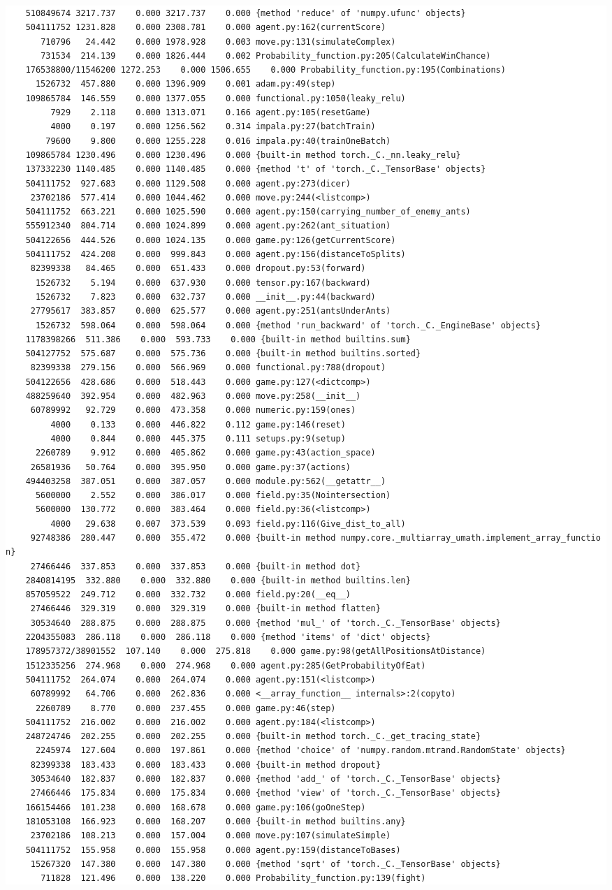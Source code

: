         510849674 3217.737    0.000 3217.737    0.000 {method 'reduce' of 'numpy.ufunc' objects}
        504111752 1231.828    0.000 2308.781    0.000 agent.py:162(currentScore)
           710796   24.442    0.000 1978.928    0.003 move.py:131(simulateComplex)
           731534  214.139    0.000 1826.444    0.002 Probability_function.py:205(CalculateWinChance)
        176538800/11546200 1272.253    0.000 1506.655    0.000 Probability_function.py:195(Combinations)
          1526732  457.880    0.000 1396.909    0.001 adam.py:49(step)
        109865784  146.559    0.000 1377.055    0.000 functional.py:1050(leaky_relu)
             7929    2.118    0.000 1313.071    0.166 agent.py:105(resetGame)
             4000    0.197    0.000 1256.562    0.314 impala.py:27(batchTrain)
            79600    9.800    0.000 1255.228    0.016 impala.py:40(trainOneBatch)
        109865784 1230.496    0.000 1230.496    0.000 {built-in method torch._C._nn.leaky_relu}
        137332230 1140.485    0.000 1140.485    0.000 {method 't' of 'torch._C._TensorBase' objects}
        504111752  927.683    0.000 1129.508    0.000 agent.py:273(dicer)
         23702186  577.414    0.000 1044.462    0.000 move.py:244(<listcomp>)
        504111752  663.221    0.000 1025.590    0.000 agent.py:150(carrying_number_of_enemy_ants)
        555912340  804.714    0.000 1024.899    0.000 agent.py:262(ant_situation)
        504122656  444.526    0.000 1024.135    0.000 game.py:126(getCurrentScore)
        504111752  424.208    0.000  999.843    0.000 agent.py:156(distanceToSplits)
         82399338   84.465    0.000  651.433    0.000 dropout.py:53(forward)
          1526732    5.194    0.000  637.930    0.000 tensor.py:167(backward)
          1526732    7.823    0.000  632.737    0.000 __init__.py:44(backward)
         27795617  383.857    0.000  625.577    0.000 agent.py:251(antsUnderAnts)
          1526732  598.064    0.000  598.064    0.000 {method 'run_backward' of 'torch._C._EngineBase' objects}
        1178398266  511.386    0.000  593.733    0.000 {built-in method builtins.sum}
        504127752  575.687    0.000  575.736    0.000 {built-in method builtins.sorted}
         82399338  279.156    0.000  566.969    0.000 functional.py:788(dropout)
        504122656  428.686    0.000  518.443    0.000 game.py:127(<dictcomp>)
        488259640  392.954    0.000  482.963    0.000 move.py:258(__init__)
         60789992   92.729    0.000  473.358    0.000 numeric.py:159(ones)
             4000    0.133    0.000  446.822    0.112 game.py:146(reset)
             4000    0.844    0.000  445.375    0.111 setups.py:9(setup)
          2260789    9.912    0.000  405.862    0.000 game.py:43(action_space)
         26581936   50.764    0.000  395.950    0.000 game.py:37(actions)
        494403258  387.051    0.000  387.057    0.000 module.py:562(__getattr__)
          5600000    2.552    0.000  386.017    0.000 field.py:35(Nointersection)
          5600000  130.772    0.000  383.464    0.000 field.py:36(<listcomp>)
             4000   29.638    0.007  373.539    0.093 field.py:116(Give_dist_to_all)
         92748386  280.447    0.000  355.472    0.000 {built-in method numpy.core._multiarray_umath.implement_array_function}
         27466446  337.853    0.000  337.853    0.000 {built-in method dot}
        2840814195  332.880    0.000  332.880    0.000 {built-in method builtins.len}
        857059522  249.712    0.000  332.732    0.000 field.py:20(__eq__)
         27466446  329.319    0.000  329.319    0.000 {built-in method flatten}
         30534640  288.875    0.000  288.875    0.000 {method 'mul_' of 'torch._C._TensorBase' objects}
        2204355083  286.118    0.000  286.118    0.000 {method 'items' of 'dict' objects}
        178957372/38901552  107.140    0.000  275.818    0.000 game.py:98(getAllPositionsAtDistance)
        1512335256  274.968    0.000  274.968    0.000 agent.py:285(GetProbabilityOfEat)
        504111752  264.074    0.000  264.074    0.000 agent.py:151(<listcomp>)
         60789992   64.706    0.000  262.836    0.000 <__array_function__ internals>:2(copyto)
          2260789    8.770    0.000  237.455    0.000 game.py:46(step)
        504111752  216.002    0.000  216.002    0.000 agent.py:184(<listcomp>)
        248724746  202.255    0.000  202.255    0.000 {built-in method torch._C._get_tracing_state}
          2245974  127.604    0.000  197.861    0.000 {method 'choice' of 'numpy.random.mtrand.RandomState' objects}
         82399338  183.433    0.000  183.433    0.000 {built-in method dropout}
         30534640  182.837    0.000  182.837    0.000 {method 'add_' of 'torch._C._TensorBase' objects}
         27466446  175.834    0.000  175.834    0.000 {method 'view' of 'torch._C._TensorBase' objects}
        166154466  101.238    0.000  168.678    0.000 game.py:106(goOneStep)
        181053108  166.923    0.000  168.207    0.000 {built-in method builtins.any}
         23702186  108.213    0.000  157.004    0.000 move.py:107(simulateSimple)
        504111752  155.958    0.000  155.958    0.000 agent.py:159(distanceToBases)
         15267320  147.380    0.000  147.380    0.000 {method 'sqrt' of 'torch._C._TensorBase' objects}
           711828  121.496    0.000  138.220    0.000 Probability_function.py:139(fight)